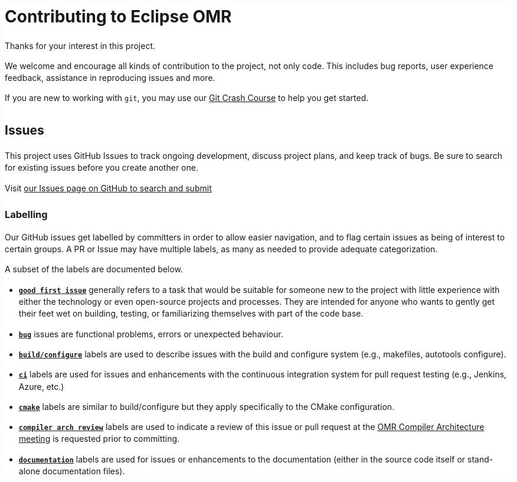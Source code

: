 

# Contributing to Eclipse OMR

Thanks for your interest in this project.

We welcome and encourage all kinds of contribution to the project, not only code.
This includes bug reports, user experience feedback, assistance in reproducing
issues and more.

If you are new to working with `git`, you may use our [Git Crash Course](doc/GitCrashCourse.md)
to help you get started.

## Issues

This project uses GitHub Issues to track ongoing development, discuss project
plans, and keep track of bugs.  Be sure to search for existing issues before
you create another one.

Visit [our Issues page on GitHub to search and submit](https://github.com/eclipse/omr/issues)

### Labelling

Our GitHub issues get labelled by committers in order to allow easier navigation,
and to flag certain issues as being of interest to certain groups. A PR or Issue
may have multiple labels, as many as needed to provide adequate categorization.

A subset of the labels are documented below.

* [**`good first issue`**](https://github.com/eclipse/omr/labels/good%20first%20issue) generally
  refers to a task that would be suitable for someone new to the project with
  little experience with either the technology or even open-source projects and
  processes. They are intended for anyone who wants to gently get their feet
  wet on building, testing, or familiarizing themselves with part of the code
  base.

* [**`bug`**](https://github.com/eclipse/omr/labels/bug) issues are functional
  problems, errors or unexpected behaviour.

* [**`build/configure`**](https://github.com/eclipse/omr/labels/build%20%2F%20configure)
  labels are used to describe issues with the build and configure system (e.g.,
  makefiles, autotools configure).

* [**`ci`**](https://github.com/eclipse/omr/labels/ci) labels are used for
  issues and enhancements with the continuous integration system for pull
  request testing (e.g., Jenkins, Azure, etc.)

* [**`cmake`**](https://github.com/eclipse/omr/labels/cmake) labels are similar
  to build/configure but they apply specifically to the CMake configuration.

* [**`compiler arch review`**](https://github.com/eclipse/omr/labels/compiler%20arch%20review)
  labels are used to indicate a review of this issue or pull request at the
  [OMR Compiler Architecture meeting](https://github.com/eclipse/omr/issues/2316)
  is requested prior to committing.

* [**`documentation`**](https://github.com/eclipse/omr/labels/documentation)
  labels are used for issues or enhancements to the documentation (either in
  the source code itself or stand-alone documentation files).
